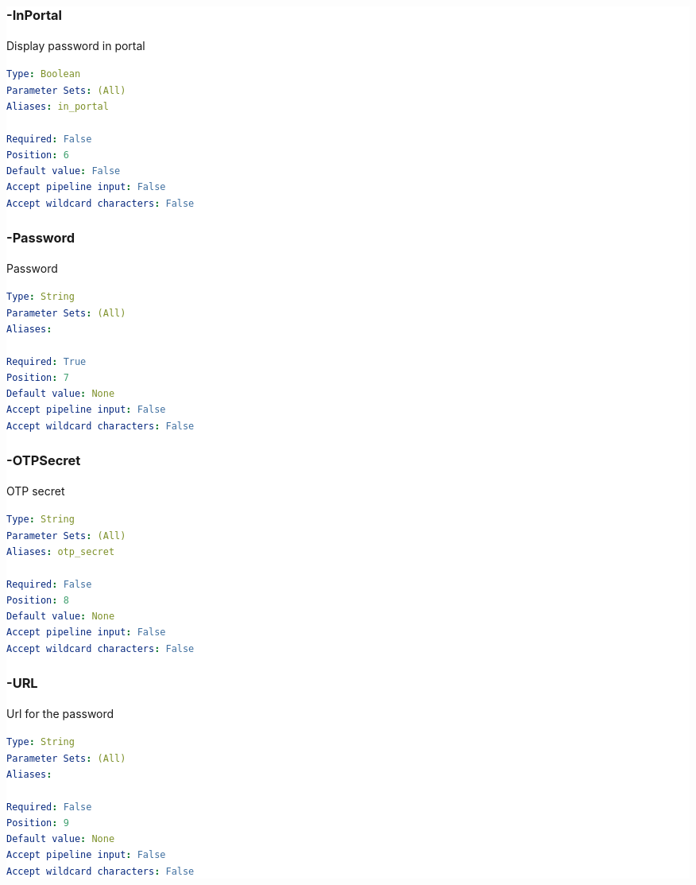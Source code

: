 ### -InPortal
Display password in portal

```yaml
Type: Boolean
Parameter Sets: (All)
Aliases: in_portal

Required: False
Position: 6
Default value: False
Accept pipeline input: False
Accept wildcard characters: False
```

### -Password
Password

```yaml
Type: String
Parameter Sets: (All)
Aliases:

Required: True
Position: 7
Default value: None
Accept pipeline input: False
Accept wildcard characters: False
```

### -OTPSecret
OTP secret

```yaml
Type: String
Parameter Sets: (All)
Aliases: otp_secret

Required: False
Position: 8
Default value: None
Accept pipeline input: False
Accept wildcard characters: False
```

### -URL
Url for the password

```yaml
Type: String
Parameter Sets: (All)
Aliases:

Required: False
Position: 9
Default value: None
Accept pipeline input: False
Accept wildcard characters: False
```
